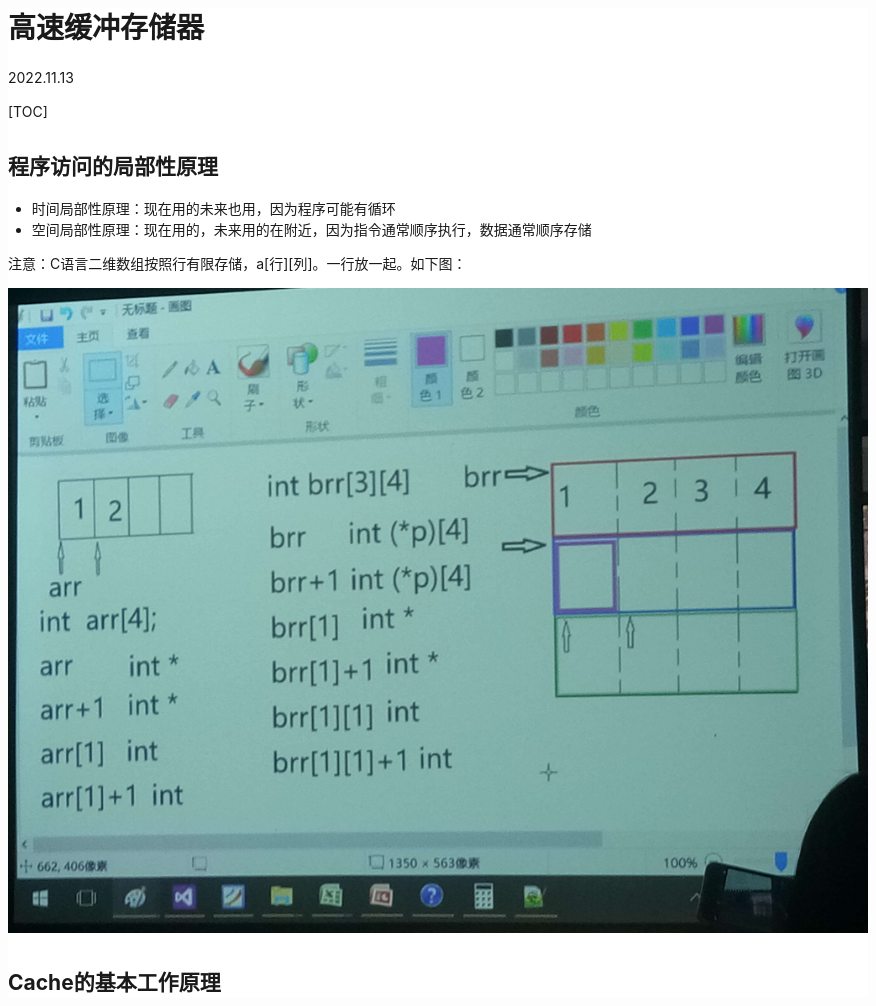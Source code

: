 # 高速缓冲存储器
2022.11.13

[TOC]

## 程序访问的局部性原理

* 时间局部性原理：现在用的未来也用，因为程序可能有循环
* 空间局部性原理：现在用的，未来用的在附近，因为指令通常顺序执行，数据通常顺序存储

注意：C语言二维数组按照行有限存储，a\[行\]\[列\]。一行放一起。如下图：

![img](resources/a.png)

## Cache的基本工作原理
